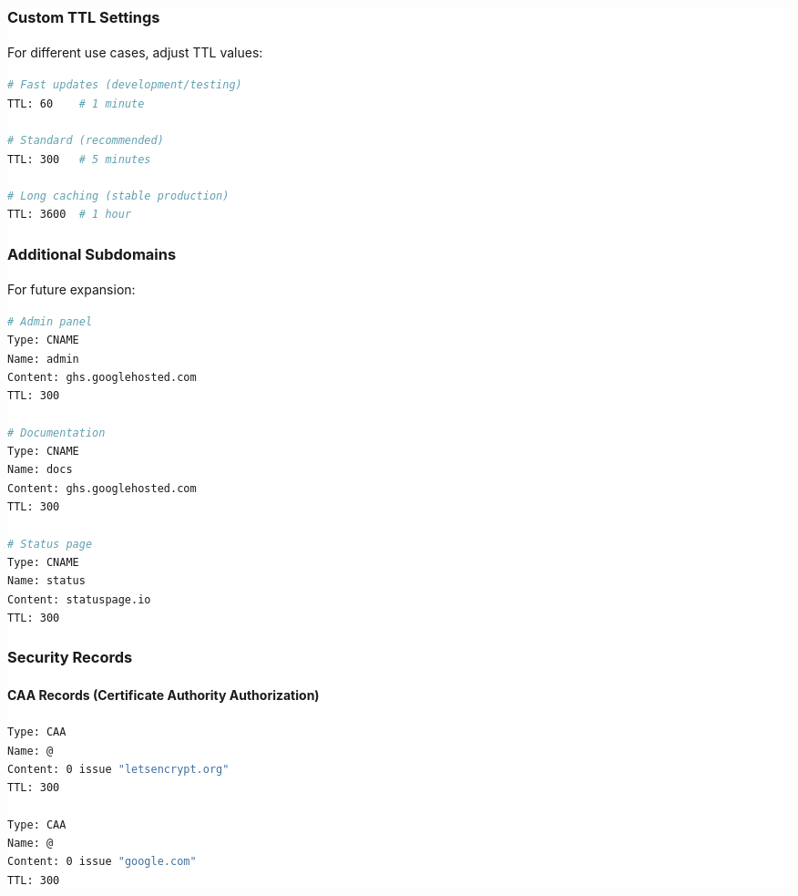 ### Custom TTL Settings

For different use cases, adjust TTL values:

```bash
# Fast updates (development/testing)
TTL: 60    # 1 minute

# Standard (recommended)  
TTL: 300   # 5 minutes

# Long caching (stable production)
TTL: 3600  # 1 hour
```

### Additional Subdomains

For future expansion:

```bash
# Admin panel
Type: CNAME
Name: admin
Content: ghs.googlehosted.com
TTL: 300

# Documentation
Type: CNAME  
Name: docs
Content: ghs.googlehosted.com
TTL: 300

# Status page
Type: CNAME
Name: status
Content: statuspage.io
TTL: 300
```

### Security Records

#### CAA Records (Certificate Authority Authorization)
```bash
Type: CAA
Name: @
Content: 0 issue "letsencrypt.org"
TTL: 300

Type: CAA
Name: @
Content: 0 issue "google.com"
TTL: 300
```
